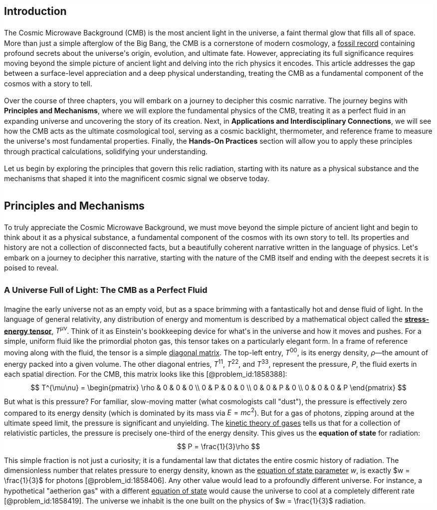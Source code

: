 ## Introduction
The Cosmic Microwave Background (CMB) is the most ancient light in the universe, a faint thermal glow that fills all of space. More than just a simple afterglow of the Big Bang, the CMB is a cornerstone of modern cosmology, a [fossil record](@article_id:136199) containing profound secrets about the universe's origin, evolution, and ultimate fate. However, appreciating its full significance requires moving beyond the simple picture of ancient light and delving into the rich physics it encodes. This article addresses the gap between a surface-level appreciation and a deep physical understanding, treating the CMB as a fundamental component of the cosmos with a story to tell.

Over the course of three chapters, you will embark on a journey to decipher this cosmic narrative. The journey begins with **Principles and Mechanisms**, where we will explore the fundamental physics of the CMB, treating it as a perfect fluid in an expanding universe and uncovering the story of its creation. Next, in **Applications and Interdisciplinary Connections**, we will see how the CMB acts as the ultimate cosmological tool, serving as a cosmic backlight, thermometer, and reference frame to measure the universe's most fundamental properties. Finally, the **Hands-On Practices** section will allow you to apply these principles through practical calculations, solidifying your understanding.

Let us begin by exploring the principles that govern this relic radiation, starting with its nature as a physical substance and the mechanisms that shaped it into the magnificent cosmic signal we observe today.

## Principles and Mechanisms

To truly appreciate the Cosmic Microwave Background, we must move beyond the simple picture of ancient light and begin to think about it as a physical substance, a fundamental component of the cosmos with its own story to tell. Its properties and history are not a collection of disconnected facts, but a beautifully coherent narrative written in the language of physics. Let's embark on a journey to decipher this narrative, starting with the nature of the CMB itself and ending with the deepest secrets it is poised to reveal.

### A Universe Full of Light: The CMB as a Perfect Fluid

Imagine the early universe not as an empty void, but as a space brimming with a fantastically hot and dense fluid of light. In the language of general relativity, any distribution of energy and momentum is described by a mathematical object called the **[stress-energy tensor](@article_id:146050)**, $T^{\mu\nu}$. Think of it as Einstein's bookkeeping device for what's in the universe and how it moves and pushes. For a simple, uniform fluid like the primordial photon gas, this tensor takes on a particularly elegant form. In a frame of reference moving along with the fluid, the tensor is a simple [diagonal matrix](@article_id:637288). The top-left entry, $T^{00}$, is its energy density, $\rho$—the amount of energy packed into a given volume. The other diagonal entries, $T^{11}$, $T^{22}$, and $T^{33}$, represent the pressure, $P$, the fluid exerts in each spatial direction. For the CMB, this matrix looks like this [@problem_id:1858388]:
$$
T^{\mu\nu} = \begin{pmatrix} \rho & 0 & 0 & 0 \\ 0 & P & 0 & 0 \\ 0 & 0 & P & 0 \\ 0 & 0 & 0 & P \end{pmatrix}
$$
But what is this pressure? For familiar, slow-moving matter (what cosmologists call "dust"), the pressure is effectively zero compared to its energy density (which is dominated by its mass via $E=mc^2$). But for a gas of photons, zipping around at the ultimate speed limit, the pressure is significant and unyielding. The [kinetic theory of gases](@article_id:140049) tells us that for a collection of relativistic particles, the pressure is precisely one-third of the energy density. This gives us the **equation of state** for radiation:
$$
P = \frac{1}{3}\rho
$$
This simple fraction is not just a curiosity; it is a fundamental law that dictates the entire cosmic history of radiation. The dimensionless number that relates pressure to energy density, known as the [equation of state parameter](@article_id:158639) $w$, is exactly $w = \frac{1}{3}$ for photons [@problem_id:1858406]. Any other value would lead to a profoundly different universe. For instance, a hypothetical "aetherion gas" with a different [equation of state](@article_id:141181) would cause the universe to cool at a completely different rate [@problem_id:1858419]. The universe we inhabit is the one built on the physics of $w = \frac{1}{3}$ radiation.
